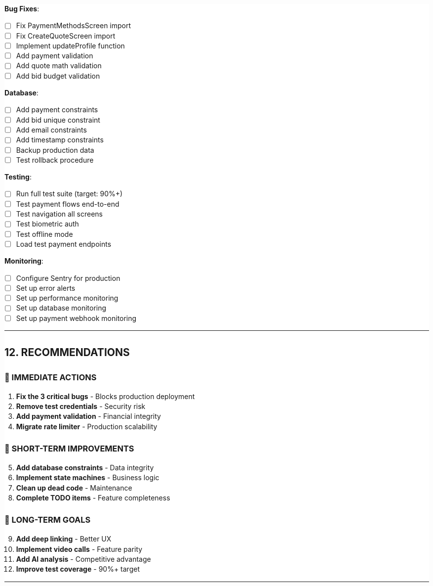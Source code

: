 **Bug Fixes**:
- [ ] Fix PaymentMethodsScreen import
- [ ] Fix CreateQuoteScreen import
- [ ] Implement updateProfile function
- [ ] Add payment validation
- [ ] Add quote math validation
- [ ] Add bid budget validation

**Database**:
- [ ] Add payment constraints
- [ ] Add bid unique constraint
- [ ] Add email constraints
- [ ] Add timestamp constraints
- [ ] Backup production data
- [ ] Test rollback procedure

**Testing**:
- [ ] Run full test suite (target: 90%+)
- [ ] Test payment flows end-to-end
- [ ] Test navigation all screens
- [ ] Test biometric auth
- [ ] Test offline mode
- [ ] Load test payment endpoints

**Monitoring**:
- [ ] Configure Sentry for production
- [ ] Set up error alerts
- [ ] Set up performance monitoring
- [ ] Set up database monitoring
- [ ] Set up payment webhook monitoring

---

## 12. RECOMMENDATIONS

### 🎯 IMMEDIATE ACTIONS

1. **Fix the 3 critical bugs** - Blocks production deployment
2. **Remove test credentials** - Security risk
3. **Add payment validation** - Financial integrity
4. **Migrate rate limiter** - Production scalability

### 🔧 SHORT-TERM IMPROVEMENTS

5. **Add database constraints** - Data integrity
6. **Implement state machines** - Business logic
7. **Clean up dead code** - Maintenance
8. **Complete TODO items** - Feature completeness

### 🚀 LONG-TERM GOALS

9. **Add deep linking** - Better UX
10. **Implement video calls** - Feature parity
11. **Add AI analysis** - Competitive advantage
12. **Improve test coverage** - 90%+ target

---